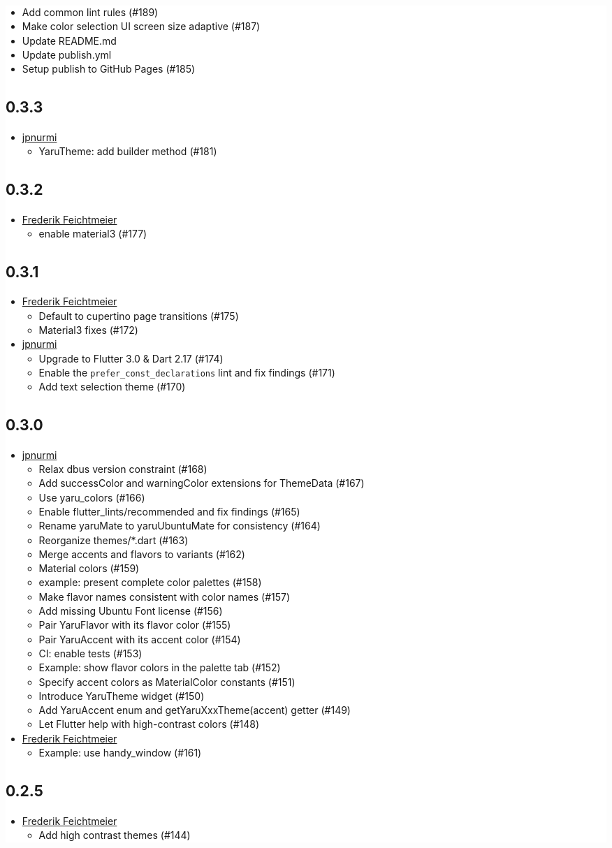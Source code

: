   * Add common lint rules (#189)
  * Make color selection UI screen size adaptive (#187)
  * Update README.md
  * Update publish.yml
  * Setup publish to GitHub Pages (#185)

## 0.3.3
* [jpnurmi](https://github.com/jpnurmi)
  * YaruTheme: add builder method (#181)

## 0.3.2
* [Frederik Feichtmeier](https://github.com/Feichtmeier)
  * enable material3 (#177)

## 0.3.1

* [Frederik Feichtmeier](https://github.com/Feichtmeier)
  * Default to cupertino page transitions (#175)
  * Material3 fixes (#172)
* [jpnurmi](https://github.com/jpnurmi)
  * Upgrade to Flutter 3.0 & Dart 2.17 (#174)
  * Enable the `prefer_const_declarations` lint and fix findings (#171)
  * Add text selection theme (#170)

## 0.3.0
* [jpnurmi](https://github.com/jpnurmi)
  * Relax dbus version constraint (#168)
  * Add successColor and warningColor extensions for ThemeData (#167)
  * Use yaru_colors (#166)
  * Enable flutter_lints/recommended and fix findings (#165)
  * Rename yaruMate to yaruUbuntuMate for consistency (#164)
  * Reorganize themes/*.dart (#163)
  * Merge accents and flavors to variants (#162)
  * Material colors (#159)
  * example: present complete color palettes (#158)
  * Make flavor names consistent with color names (#157)
  * Add missing Ubuntu Font license (#156)
  * Pair YaruFlavor with its flavor color (#155)
  * Pair YaruAccent with its accent color (#154)
  * CI: enable tests (#153)
  * Example: show flavor colors in the palette tab (#152)
  * Specify accent colors as MaterialColor constants (#151)
  * Introduce YaruTheme widget (#150)
  * Add YaruAccent enum and getYaruXxxTheme(accent) getter (#149)
  * Let Flutter help with high-contrast colors (#148)
* [Frederik Feichtmeier](https://github.com/Feichtmeier)
  * Example: use handy_window (#161)

## 0.2.5
* [Frederik Feichtmeier](https://github.com/Feichtmeier)
  * Add high contrast themes (#144)
